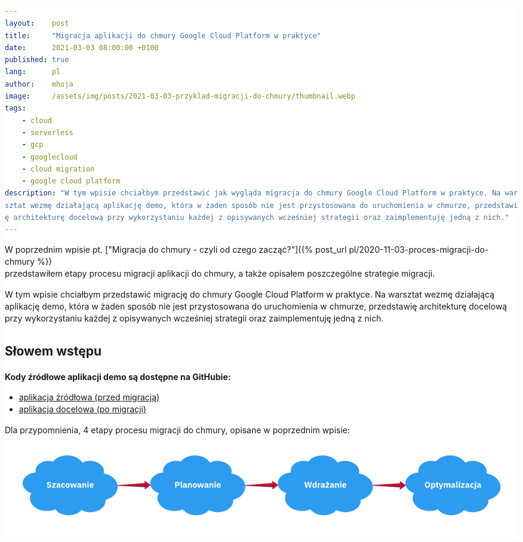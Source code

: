 ```yaml
---
layout:    post
title:     "Migracja aplikacji do chmury Google Cloud Platform w praktyce"
date:      2021-03-03 08:00:00 +0100
published: true
lang:      pl
author:    mhoja
image:     /assets/img/posts/2021-03-03-przyklad-migracji-do-chmury/thumbnail.webp
tags:
    - cloud
    - serverless
    - gcp
    - googlecloud
    - cloud migration
    - google cloud platform
description: "W tym wpisie chciałbym przedstawić jak wygląda migracja do chmury Google Cloud Platform w praktyce. Na warsztat wezmę działającą aplikację demo, która w żaden sposób nie jest przystosowana do uruchomienia w chmurze, przedstawię architekturę docelową przy wykorzystaniu każdej z opisywanych wcześniej strategii oraz zaimplementuję jedną z nich."
---
```


W poprzednim wpisie pt. ["Migracja do chmury - czyli od czego zacząć?"]({% post_url pl/2020-11-03-proces-migracji-do-chmury %})  
przedstawiłem etapy procesu migracji aplikacji do chmury, a także opisałem poszczególne strategie migracji.

W tym wpisie chciałbym przedstawić migrację do chmury Google Cloud Platform w praktyce. Na warsztat wezmę działającą aplikację demo, która w żaden sposób nie jest przystosowana do uruchomienia w chmurze, przedstawię architekturę docelową przy wykorzystaniu każdej z opisywanych wcześniej strategii oraz zaimplementuję jedną z nich.

## Słowem wstępu

**Kody źródłowe aplikacji demo są dostępne na GitHubie:**

- [aplikacja źródłowa (przed migracją)](https://github.com/Michuu93/before-migrate-to-google-cloud-app)
- [aplikacja docelowa (po migracji)](https://github.com/Michuu93/after-migrate-to-google-cloud-app)

Dla przypomnienia, 4 etapy procesu migracji do chmury, opisane w poprzednim wpisie:
![Etapy migracji do chmury](/assets/img/posts/2021-03-03-przyklad-migracji-do-chmury/etapy_migracji.jpg)
